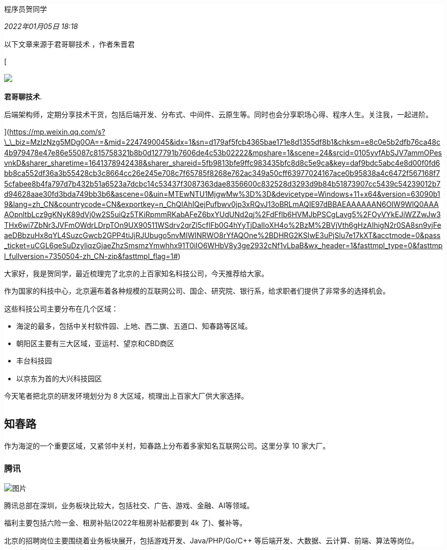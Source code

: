 程序员贺同学

_2022年01月05日 18:18_

以下文章来源于君哥聊技术 ，作者朱晋君

\[

![](http://wx.qlogo.cn/mmhead/Q3auHgzwzM7uj8SoNxbjHlc1m8RW0PByAKNxu0YFgTAel1pW6JIpibQ/0)

**君哥聊技术**.

后端架构师，定期分享技术干货，包括后端开发、分布式、中间件、云原生等。同时也会分享职场心得、程序人生。关注我，一起进阶。

\](https://mp.weixin.qq.com/s?\_\_biz=MzIzNzg5MDg0OA==&mid=2247490045&idx=1&sn=d179af5fcb4365bae171e8d1355df8b1&chksm=e8c0e5b2dfb76ca48c4b979478e47e86e55087c815758321b8b0d127791b7606de4c53b02222&mpshare=1&scene=24&srcid=0105yvfAbSJV7ammOPesvnkD&sharer_sharetime=1641378942438&sharer_shareid=5fb9813bfe9ffc983435bfc8d8c5e9ca&key=daf9bdc5abc4e8d00f0fd6bb8ca552df36a3b55428cb3c8664cc26e245e708c7f65785f8268e762ac349a50cff63977024167ace0b95838a4c6472f567168f75cfabee8b4fa797d7b432b51a6523a7dcbc14c53437f3087363dae8356600c832528d3293d9b84b51873907cc5439c54239012b7d94628aae30fd3bda749bb3b6&ascene=0&uin=MTEwNTU1MjgwMw%3D%3D&devicetype=Windows+11+x64&version=63090b19&lang=zh_CN&countrycode=CN&exportkey=n_ChQIAhIQejPufbwv0jp3xRQvJ13oBRLmAQIE97dBBAEAAAAAAN6OIW9WlQ0AAAAOpnltbLcz9gKNyK89dVj0w2S5uiQz5TKiRpmmRKabAFeZ6bxYUdUNd2qj%2FdFflb6HVMJbPSCgLavg5%2FOyVYkEJiWZZwJw3THx6wi7ZbNr3JVFmOWdrLDrpTOn9UX90511WSdrv2qrZl5cflFb0G4hYyTjDaIIoXH4o%2BzM%2BVjVth6gHzAIhigN2r0SA8sn9vjFeaeDBbzuHx8qYL4SuzcGwcb2GPP4tiJjRJUbugo5nvMIWINRWO8rYfAQOne%2BDHRG2KSIwE3uPjSlu7e17kXT&acctmode=0&pass_ticket=uCGL6qeSuDzyliqzGjaeZhzSmsmzYmwhhx91T0iIO6WHbV8y3ge2932cNf1vLbaB&wx_header=1&fasttmpl_type=0&fasttmpl_fullversion=7350504-zh_CN-zip&fasttmpl_flag=1#)

大家好，我是贺同学，最近梳理完了北京的上百家知名科技公司，今天推荐给大家。

作为国家的科技中心，北京遍布着各种规模的互联网公司、国企、研究院、银行系，给求职者们提供了非常多的选择机会。

这些科技公司主要分布在几个区域：

- 海淀的最多，包括中关村软件园、上地、西二旗、五道口、知春路等区域。

- 朝阳区主要有三大区域，亚运村、望京和CBD商区

- 丰台科技园

- 以京东为首的大兴科技园区

今天笔者把北京的研发环境划分为 8 大区域，梳理出上百家大厂供大家选择。

## 知春路

作为海淀的一个重要区域，又紧邻中关村，知春路上分布着多家知名互联网公司。这里分享 10 家大厂。

### 腾讯

![图片](https://mmbiz.qpic.cn/mmbiz_png/a1gicTYmvicdicllcpbRUkboxDBichjrD7KwTIqtiaOg5P3j6ZlBq0MVoEgrV13X4gS5WpewLXmKibKW6KF8IudSIopQ/640?wx_fmt=png&wxfrom=13&tp=wxpic)

腾讯总部在深圳，业务板块比较大，包括社交、广告、游戏、金融、AI等领域。

福利主要包括六险一金、租房补贴(2022年租房补贴都要到 4k 了)、餐补等。

北京的招聘岗位主要围绕着业务板块展开，包括游戏开发、Java/PHP/Go/C++ 等后端开发、大数据、云计算、前端、算法等岗位。
